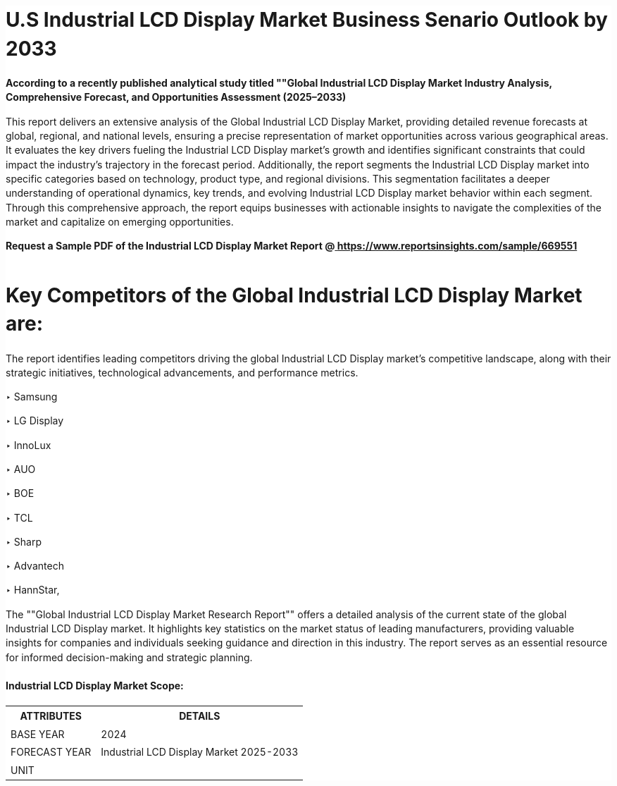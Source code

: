 # U.S Industrial LCD Display Market Business Senario Outlook by 2033

<strong>According to a recently published analytical study titled ""Global Industrial LCD Display Market Industry Analysis, Comprehensive Forecast, and Opportunities Assessment (2025–2033)</strong>

 This report delivers an extensive analysis of the Global Industrial LCD Display Market, providing detailed revenue forecasts at global, regional, and national levels, ensuring a precise representation of market opportunities across various geographical areas. It evaluates the key drivers fueling the Industrial LCD Display market’s growth and identifies significant constraints that could impact the industry’s trajectory in the forecast period. Additionally, the report segments the Industrial LCD Display market into specific categories based on technology, product type, and regional divisions. This segmentation facilitates a deeper understanding of operational dynamics, key trends, and evolving Industrial LCD Display market behavior within each segment. Through this comprehensive approach, the report equips businesses with actionable insights to navigate the complexities of the market and capitalize on emerging opportunities.

<strong>Request a Sample PDF of the Industrial LCD Display Market Report </strong><strong>@<a href=https://www.reportsinsights.com/sample/669551> https://www.reportsinsights.com/sample/669551</a></strong></font>

# <strong>Key Competitors of the Global Industrial LCD Display Market are:</strong>

The report identifies leading competitors driving the global Industrial LCD Display market’s competitive landscape, along with their strategic initiatives, technological advancements, and performance metrics.

‣ Samsung

‣ LG Display

‣ InnoLux

‣ AUO

‣ BOE

‣ TCL

‣ Sharp

‣ Advantech

‣ HannStar,

The ""Global Industrial LCD Display Market Research Report"" offers a detailed analysis of the current state of the global Industrial LCD Display market. It highlights key statistics on the market status of leading manufacturers, providing valuable insights for companies and individuals seeking guidance and direction in this industry. The report serves as an essential resource for informed decision-making and strategic planning.

<h4>Industrial LCD Display Market Scope:</h4>
<table>
<tr>
<th>ATTRIBUTES</th>
<th>DETAILS</th>
</tr>
<tr>
<td>BASE YEAR</td>
<td>2024</td>
</tr>
<tr>
<td>FORECAST YEAR</td>
<td>Industrial LCD Display Market 2025-2033</td>
</tr>
<tr>
<td>UNIT</td>